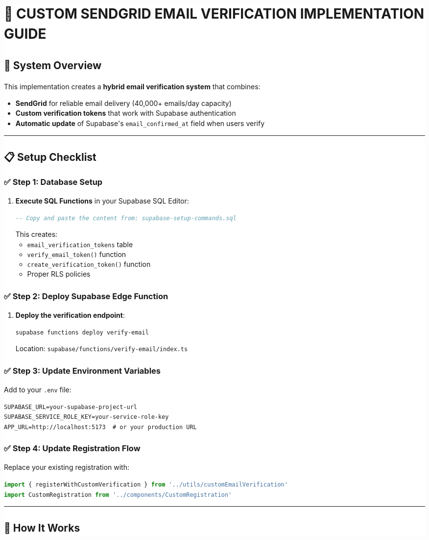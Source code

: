 # 🎯 CUSTOM SENDGRID EMAIL VERIFICATION IMPLEMENTATION GUIDE

## 🔧 **System Overview**
This implementation creates a **hybrid email verification system** that combines:
- **SendGrid** for reliable email delivery (40,000+ emails/day capacity)
- **Custom verification tokens** that work with Supabase authentication
- **Automatic update** of Supabase's `email_confirmed_at` field when users verify

---

## 📋 **Setup Checklist**

### ✅ **Step 1: Database Setup**
1. **Execute SQL Functions** in your Supabase SQL Editor:
   ```sql
   -- Copy and paste the content from: supabase-setup-commands.sql
   ```
   This creates:
   - `email_verification_tokens` table
   - `verify_email_token()` function 
   - `create_verification_token()` function
   - Proper RLS policies

### ✅ **Step 2: Deploy Supabase Edge Function**
1. **Deploy the verification endpoint**:
   ```bash
   supabase functions deploy verify-email
   ```
   Location: `supabase/functions/verify-email/index.ts`

### ✅ **Step 3: Update Environment Variables**
Add to your `.env` file:
```env
SUPABASE_URL=your-supabase-project-url
SUPABASE_SERVICE_ROLE_KEY=your-service-role-key
APP_URL=http://localhost:5173  # or your production URL
```

### ✅ **Step 4: Update Registration Flow**
Replace your existing registration with:
```jsx
import { registerWithCustomVerification } from '../utils/customEmailVerification'
import CustomRegistration from '../components/CustomRegistration'
```

---

## 🔄 **How It Works**
